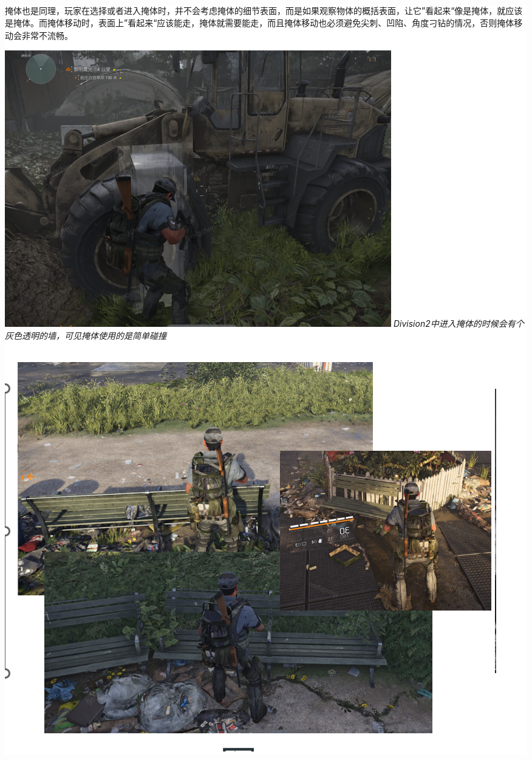 掩体也是同理，玩家在选择或者进入掩体时，并不会考虑掩体的细节表面，而是如果观察物体的概括表面，让它”看起来“像是掩体，就应该是掩体。而掩体移动时，表面上”看起来“应该能走，掩体就需要能走，而且掩体移动也必须避免尖刺、凹陷、角度刁钻的情况，否则掩体移动会非常不流畅。

![image-20231026110724608](/assets/postasset/2022-12-19-掩体系统/image-20231026110724608.png)
_Division2中进入掩体的时候会有个灰色透明的墙，可见掩体使用的是简单碰撞_



![image-20231026110346896](/assets/postasset/2022-12-19-掩体系统/image-20231026110346896.png)
